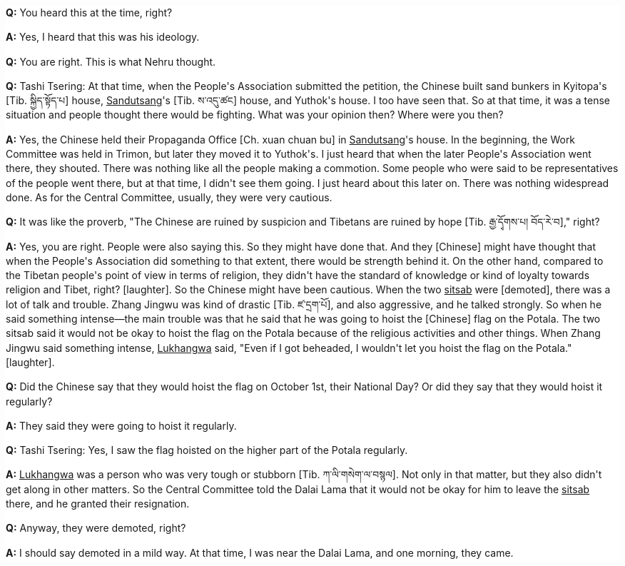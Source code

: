 **Q:**  You heard this at the time, right?   

**A:**  Yes, I heard that this was his ideology.   

**Q:**  You are right. This is what Nehru thought.   

**Q:**  Tashi Tsering: At that time, when the People's Association submitted the petition, the Chinese built sand bunkers in Kyitopa's [Tib. སྐྱིད་སྟོད་པ] house, <a href="#" data-tooltip="[tib. ས་འདུལ་ཚང] A Khamba trading family that became Tibetan government officials.">Sandutsang</a>'s [Tib. ས་འདུ་ཚང] house, and Yuthok's house. I too have seen that. So at that time, it was a tense situation and people thought there would be fighting. What was your opinion then? Where were you then?   

**A:**  Yes, the Chinese held their Propaganda Office [Ch. xuan chuan bu] in <a href="#" data-tooltip="[tib. ས་འདུལ་ཚང] A Khamba trading family that became Tibetan government officials.">Sandutsang</a>'s house. In the beginning, the Work Committee was held in Trimon, but later they moved it to Yuthok's. I just heard that when the later People's Association went there, they shouted. There was nothing like all the people making a commotion. Some people who were said to be representatives of the people went there, but at that time, I didn't see them going. I just heard about this later on. There was nothing widespread done. As for the Central Committee, usually, they were very cautious.   

**Q:**  It was like the proverb, "The Chinese are ruined by suspicion and Tibetans are ruined by hope [Tib. རྒྱ་དྭོགས་པ། བོད་རེ་བ]," right?   

**A:**  Yes, you are right. People were also saying this. So they might have done that. And they [Chinese] might have thought that when the People's Association did something to that extent, there would be strength behind it. On the other hand, compared to the Tibetan people's point of view in terms of religion, they didn't have the standard of knowledge or kind of loyalty towards religion and Tibet, right? [laughter]. So the Chinese might have been cautious. When the two <a href="#" data-tooltip="[tib. སྲིད་ཚབ] An acting Silön (Chief/Prime Minister). Two silön were appointed in 1950 when the Dalai Lama left Lhasa for the safety of Yadong on the Sikkim/Indian border.">sitsab</a> were [demoted], there was a lot of talk and trouble. Zhang Jingwu was kind of drastic [Tib. ཛ་དྲག་པོ], and also aggressive, and he talked strongly. So when he said something intense—the main trouble was that he said that he was going to hoist the [Chinese] flag on the Potala. The two sitsab said it would not be okay to hoist the flag on the Potala because of the religious activities and other things. When Zhang Jingwu said something intense, <a href="#" data-tooltip="[tib. ཀླུ་ཁང་བ] The family name of a famous aristocratic lay official who was one of the two Sitsab in 1950-52.">Lukhangwa</a> said, "Even if I got beheaded, I wouldn't let you hoist the flag on the Potala." [laughter].   

**Q:**  Did the Chinese say that they would hoist the flag on October 1st, their National Day? Or did they say that they would hoist it regularly?   

**A:**  They said they were going to hoist it regularly.   

**Q:**  Tashi Tsering: Yes, I saw the flag hoisted on the higher part of the Potala regularly.   

**A:**  <a href="#" data-tooltip="[tib. ཀླུ་ཁང་བ] The family name of a famous aristocratic lay official who was one of the two Sitsab in 1950-52.">Lukhangwa</a> was a person who was very tough or stubborn [Tib. ཀ་ལི་གསེག་ལ་བསྙལ]. Not only in that matter, but they also didn't get along in other matters. So the Central Committee told the Dalai Lama that it would not be okay for him to leave the <a href="#" data-tooltip="[tib. སྲིད་ཚབ] An acting Silön (Chief/Prime Minister). Two silön were appointed in 1950 when the Dalai Lama left Lhasa for the safety of Yadong on the Sikkim/Indian border.">sitsab</a> there, and he granted their resignation.   

**Q:**  Anyway, they were demoted, right?   

**A:**  I should say demoted in a mild way. At that time, I was near the Dalai Lama, and one morning, they came.   
